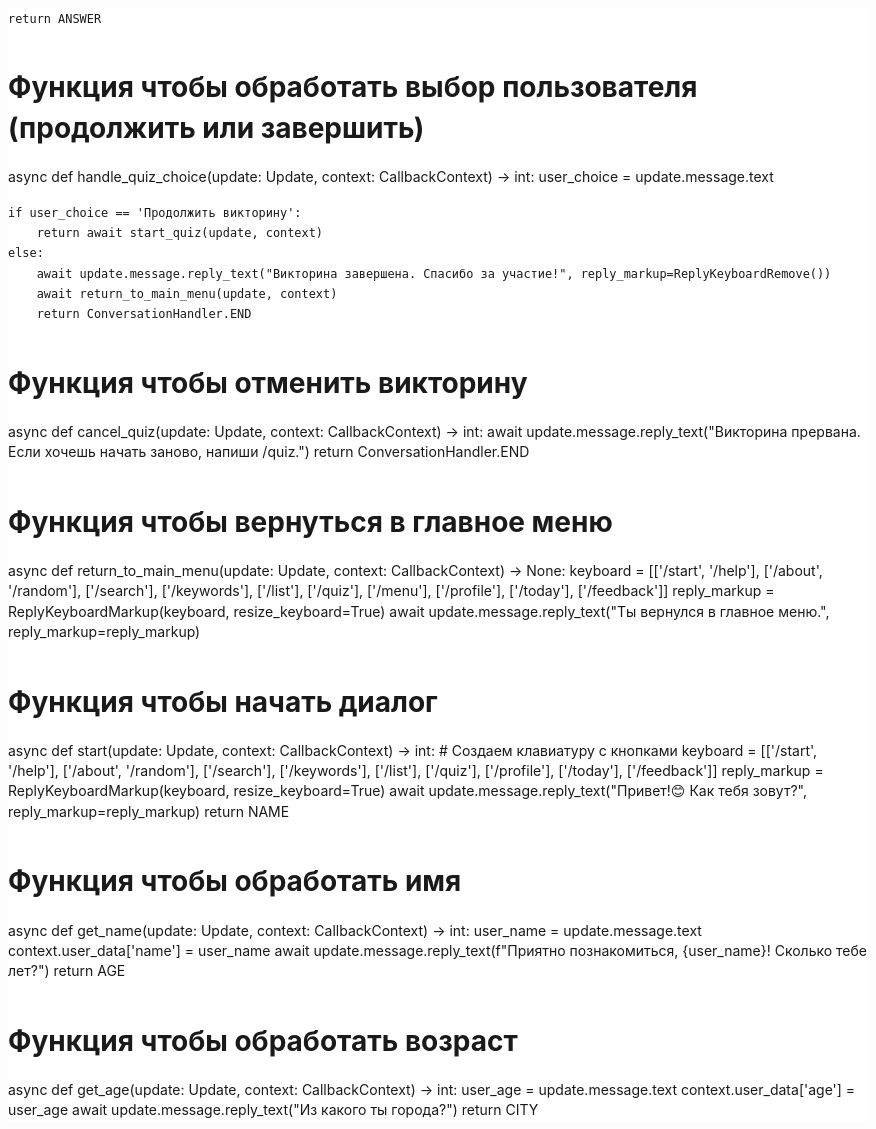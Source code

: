     return ANSWER

# Функция чтобы обработать выбор пользователя (продолжить или завершить)
async def handle_quiz_choice(update: Update, context: CallbackContext) -> int:
    user_choice = update.message.text

    if user_choice == 'Продолжить викторину':
        return await start_quiz(update, context)
    else:
        await update.message.reply_text("Викторина завершена. Спасибо за участие!", reply_markup=ReplyKeyboardRemove())
        await return_to_main_menu(update, context)
        return ConversationHandler.END

# Функция чтобы отменить викторину
async def cancel_quiz(update: Update, context: CallbackContext) -> int:
    await update.message.reply_text("Викторина прервана. Если хочешь начать заново, напиши /quiz.")
    return ConversationHandler.END

# Функция чтобы вернуться в главное меню
async def return_to_main_menu(update: Update, context: CallbackContext) -> None:
    keyboard = [['/start', '/help'], ['/about', '/random'], ['/search'], ['/keywords'], ['/list'], ['/quiz'], ['/menu'], ['/profile'], ['/today'], ['/feedback']]
    reply_markup = ReplyKeyboardMarkup(keyboard, resize_keyboard=True)
    await update.message.reply_text("Ты вернулся в главное меню.", reply_markup=reply_markup)

# Функция чтобы начать диалог
async def start(update: Update, context: CallbackContext) -> int:
    # Создаем клавиатуру с кнопками
    keyboard = [['/start', '/help'], ['/about', '/random'], ['/search'], ['/keywords'], ['/list'], ['/quiz'], ['/profile'], ['/today'], ['/feedback']]
    reply_markup = ReplyKeyboardMarkup(keyboard, resize_keyboard=True)
    await update.message.reply_text("Привет!😊 Как тебя зовут?", reply_markup=reply_markup)
    return NAME

# Функция чтобы обработать имя
async def get_name(update: Update, context: CallbackContext) -> int:
    user_name = update.message.text
    context.user_data['name'] = user_name
    await update.message.reply_text(f"Приятно познакомиться, {user_name}! Сколько тебе лет?")
    return AGE

# Функция чтобы обработать возраст
async def get_age(update: Update, context: CallbackContext) -> int:
    user_age = update.message.text
    context.user_data['age'] = user_age
    await update.message.reply_text("Из какого ты города?")
    return CITY
